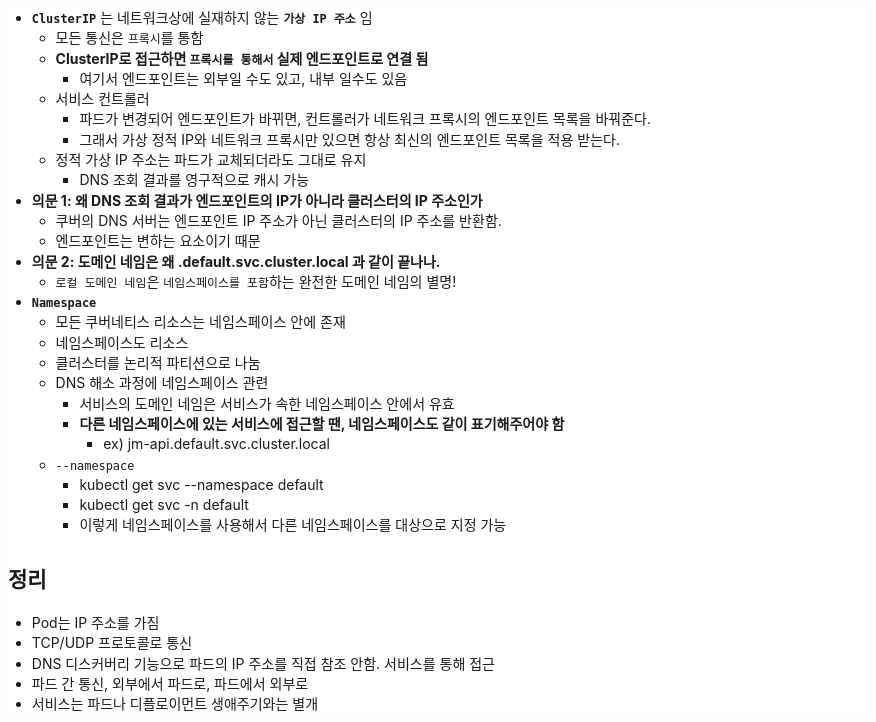 - __`ClusterIP`__ 는 네트워크상에 실재하지 않는 __`가상 IP 주소`__ 임
    - 모든 통신은 `프록시`를 통함
    - __ClusterIP로 접근하면 `프록시를 통해서` 실제 엔드포인트로 연결 됨__
        - 여기서 엔드포인트는 외부일 수도 있고, 내부 일수도 있음
    - 서비스 컨트롤러
        - 파드가 변경되어 엔드포인트가 바뀌면, 컨트롤러가 네트워크 프록시의 엔드포인트 목록을 바꿔준다.
        - 그래서 가상 정적 IP와 네트워크 프록시만 있으면 항상 최신의 엔드포인트 목록을 적용 받는다.
    - 정적 가상 IP 주소는 파드가 교체되더라도 그대로 유지
        - DNS 조회 결과를 영구적으로 캐시 가능
- __의문 1: 왜 DNS 조회 결과가 엔드포인트의 IP가 아니라 클러스터의 IP 주소인가__
    - 쿠버의 DNS 서버는 엔드포인트 IP 주소가 아닌 클러스터의 IP 주소를 반환함.
    - 엔드포인트는 변하는 요소이기 때문
- __의문 2: 도메인 네임은 왜 .default.svc.cluster.local 과 같이 끝나나.__
    - `로컬 도메인 네임`은 `네임스페이스를 포함`하는 완전한 도메인 네임의 별명!
- __`Namespace`__
    - 모든 쿠버네티스 리소스는 네임스페이스 안에 존재
    - 네임스페이스도 리소스
    - 클러스터를 논리적 파티션으로 나눔
    - DNS 해소 과정에 네임스페이스 관련
        - 서비스의 도메인 네임은 서비스가 속한 네임스페이스 안에서 유효
        - __다른 네임스페이스에 있는 서비스에 접근할 땐, 네임스페이스도 같이 표기해주어야 함__
            - ex) jm-api.default.svc.cluster.local
    - `--namespace`
        - kubectl get svc --namespace default
        - kubectl get svc -n default
        - 이렇게 네임스페이스를 사용해서 다른 네임스페이스를 대상으로 지정 가능

## 정리
- Pod는 IP 주소를 가짐
- TCP/UDP 프로토콜로 통신
- DNS 디스커버리 기능으로 파드의 IP 주소를 직접 참조 안함. 서비스를 통해 접근
- 파드 간 통신, 외부에서 파드로, 파드에서 외부로
- 서비스는 파드나 디플로이먼트 생애주기와는 별개
